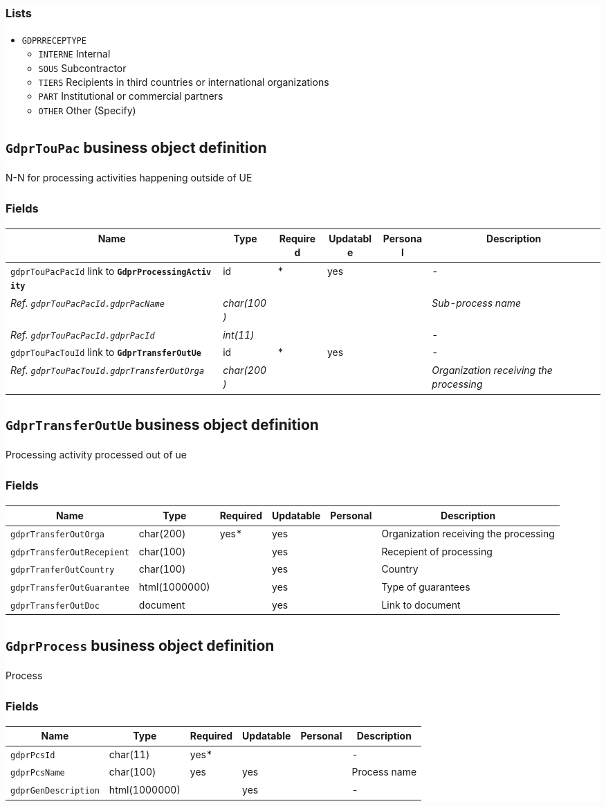 ### Lists

* `GDPRRECEPTYPE`
    - `INTERNE` Internal
    - `SOUS` Subcontractor
    - `TIERS` Recipients in third countries or international organizations
    - `PART` Institutional or commercial partners
    - `OTHER` Other (Specify)

`GdprTouPac` business object definition
---------------------------------------

N-N for processing activities happening outside of UE

### Fields

| Name                                                         | Type                                     | Required | Updatable | Personal | Description                                                                      |
|--------------------------------------------------------------|------------------------------------------|----------|-----------|----------|----------------------------------------------------------------------------------|
| `gdprTouPacPacId` link to **`GdprProcessingActivity`**       | id                                       | *        | yes       |          | -                                                                                |
| _Ref. `gdprTouPacPacId.gdprPacName`_                         | _char(100)_                              |          |           |          | _Sub-process name_                                                               |
| _Ref. `gdprTouPacPacId.gdprPacId`_                           | _int(11)_                                |          |           |          | -                                                                                |
| `gdprTouPacTouId` link to **`GdprTransferOutUe`**            | id                                       | *        | yes       |          | -                                                                                |
| _Ref. `gdprTouPacTouId.gdprTransferOutOrga`_                 | _char(200)_                              |          |           |          | _Organization receiving the processing_                                          |

`GdprTransferOutUe` business object definition
----------------------------------------------

Processing activity processed out of ue

### Fields

| Name                                                         | Type                                     | Required | Updatable | Personal | Description                                                                      |
|--------------------------------------------------------------|------------------------------------------|----------|-----------|----------|----------------------------------------------------------------------------------|
| `gdprTransferOutOrga`                                        | char(200)                                | yes*     | yes       |          | Organization receiving the processing                                            |
| `gdprTransferOutRecepient`                                   | char(100)                                |          | yes       |          | Recepient of processing                                                          |
| `gdprTranferOutCountry`                                      | char(100)                                |          | yes       |          | Country                                                                          |
| `gdprTransferOutGuarantee`                                   | html(1000000)                            |          | yes       |          | Type of guarantees                                                               |
| `gdprTransferOutDoc`                                         | document                                 |          | yes       |          | Link to document                                                                 |

`GdprProcess` business object definition
----------------------------------------

Process

### Fields

| Name                                                         | Type                                     | Required | Updatable | Personal | Description                                                                      |
|--------------------------------------------------------------|------------------------------------------|----------|-----------|----------|----------------------------------------------------------------------------------|
| `gdprPcsId`                                                  | char(11)                                 | yes*     |           |          | -                                                                                |
| `gdprPcsName`                                                | char(100)                                | yes      | yes       |          | Process name                                                                     |
| `gdprGenDescription`                                         | html(1000000)                            |          | yes       |          | -                                                                                |
